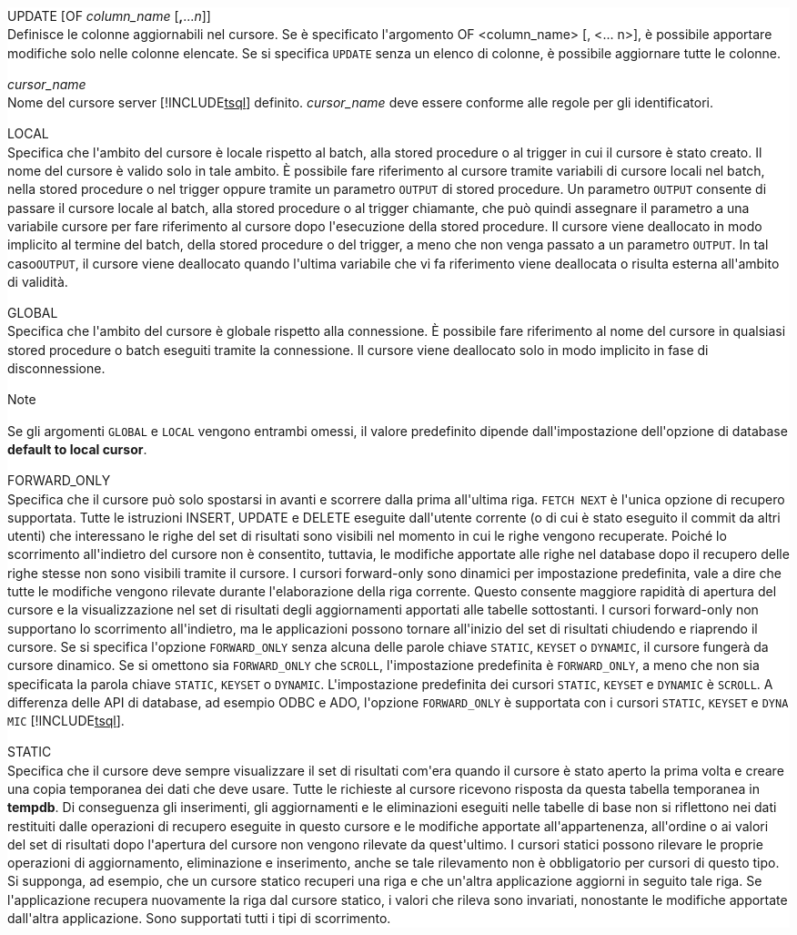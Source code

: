  UPDATE [OF *column_name* [**,**...*n*]]  
 Definisce le colonne aggiornabili nel cursore. Se è specificato l'argomento OF <column_name> [, <... n>], è possibile apportare modifiche solo nelle colonne elencate. Se si specifica `UPDATE` senza un elenco di colonne, è possibile aggiornare tutte le colonne.  
  
*cursor_name*  
Nome del cursore server [!INCLUDE[tsql](../../includes/tsql-md.md)] definito. *cursor_name* deve essere conforme alle regole per gli identificatori.  
  
LOCAL  
Specifica che l'ambito del cursore è locale rispetto al batch, alla stored procedure o al trigger in cui il cursore è stato creato. Il nome del cursore è valido solo in tale ambito. È possibile fare riferimento al cursore tramite variabili di cursore locali nel batch, nella stored procedure o nel trigger oppure tramite un parametro `OUTPUT` di stored procedure. Un parametro `OUTPUT` consente di passare il cursore locale al batch, alla stored procedure o al trigger chiamante, che può quindi assegnare il parametro a una variabile cursore per fare riferimento al cursore dopo l'esecuzione della stored procedure. Il cursore viene deallocato in modo implicito al termine del batch, della stored procedure o del trigger, a meno che non venga passato a un parametro `OUTPUT`. In tal caso`OUTPUT`, il cursore viene deallocato quando l'ultima variabile che vi fa riferimento viene deallocata o risulta esterna all'ambito di validità.  
  
GLOBAL  
Specifica che l'ambito del cursore è globale rispetto alla connessione. È possibile fare riferimento al nome del cursore in qualsiasi stored procedure o batch eseguiti tramite la connessione. Il cursore viene deallocato solo in modo implicito in fase di disconnessione.  
  
> [!NOTE]  
>  Se gli argomenti `GLOBAL` e `LOCAL` vengono entrambi omessi, il valore predefinito dipende dall'impostazione dell'opzione di database **default to local cursor**.  
  
FORWARD_ONLY  
Specifica che il cursore può solo spostarsi in avanti e scorrere dalla prima all'ultima riga. `FETCH NEXT` è l'unica opzione di recupero supportata. Tutte le istruzioni INSERT, UPDATE e DELETE eseguite dall'utente corrente (o di cui è stato eseguito il commit da altri utenti) che interessano le righe del set di risultati sono visibili nel momento in cui le righe vengono recuperate. Poiché lo scorrimento all'indietro del cursore non è consentito, tuttavia, le modifiche apportate alle righe nel database dopo il recupero delle righe stesse non sono visibili tramite il cursore. I cursori forward-only sono dinamici per impostazione predefinita, vale a dire che tutte le modifiche vengono rilevate durante l'elaborazione della riga corrente. Questo consente maggiore rapidità di apertura del cursore e la visualizzazione nel set di risultati degli aggiornamenti apportati alle tabelle sottostanti. I cursori forward-only non supportano lo scorrimento all'indietro, ma le applicazioni possono tornare all'inizio del set di risultati chiudendo e riaprendo il cursore. Se si specifica l'opzione `FORWARD_ONLY` senza alcuna delle parole chiave `STATIC`, `KEYSET` o `DYNAMIC`, il cursore fungerà da cursore dinamico. Se si omettono sia `FORWARD_ONLY` che `SCROLL`, l'impostazione predefinita è `FORWARD_ONLY`, a meno che non sia specificata la parola chiave `STATIC`, `KEYSET` o `DYNAMIC`. L'impostazione predefinita dei cursori `STATIC`, `KEYSET` e `DYNAMIC` è `SCROLL`. A differenza delle API di database, ad esempio ODBC e ADO, l'opzione `FORWARD_ONLY` è supportata con i cursori `STATIC`, `KEYSET` e `DYNAMIC` [!INCLUDE[tsql](../../includes/tsql-md.md)].  
   
 STATIC  
Specifica che il cursore deve sempre visualizzare il set di risultati com'era quando il cursore è stato aperto la prima volta e creare una copia temporanea dei dati che deve usare. Tutte le richieste al cursore ricevono risposta da questa tabella temporanea in **tempdb**. Di conseguenza gli inserimenti, gli aggiornamenti e le eliminazioni eseguiti nelle tabelle di base non si riflettono nei dati restituiti dalle operazioni di recupero eseguite in questo cursore e le modifiche apportate all'appartenenza, all'ordine o ai valori del set di risultati dopo l'apertura del cursore non vengono rilevate da quest'ultimo. I cursori statici possono rilevare le proprie operazioni di aggiornamento, eliminazione e inserimento, anche se tale rilevamento non è obbligatorio per cursori di questo tipo. Si supponga, ad esempio, che un cursore statico recuperi una riga e che un'altra applicazione aggiorni in seguito tale riga. Se l'applicazione recupera nuovamente la riga dal cursore statico, i valori che rileva sono invariati, nonostante le modifiche apportate dall'altra applicazione. Sono supportati tutti i tipi di scorrimento. 
  